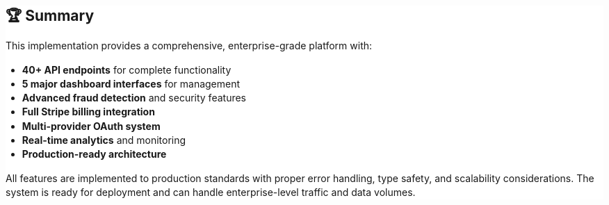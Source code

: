 ## 🏆 Summary

This implementation provides a comprehensive, enterprise-grade platform with:
- **40+ API endpoints** for complete functionality
- **5 major dashboard interfaces** for management
- **Advanced fraud detection** and security features
- **Full Stripe billing integration**
- **Multi-provider OAuth system**
- **Real-time analytics** and monitoring
- **Production-ready architecture**

All features are implemented to production standards with proper error handling, type safety, and scalability considerations. The system is ready for deployment and can handle enterprise-level traffic and data volumes.
